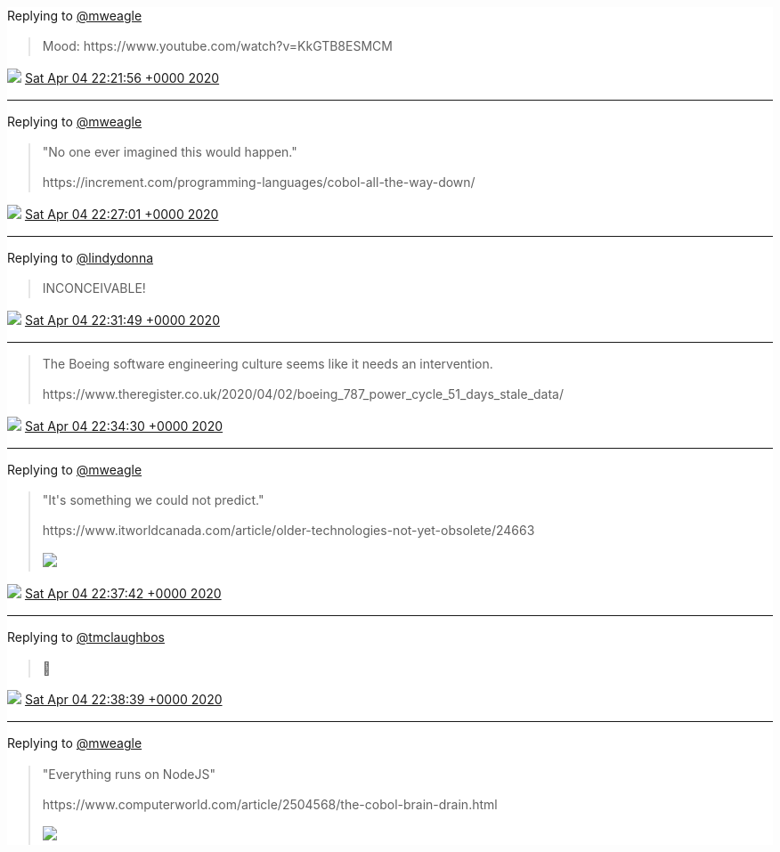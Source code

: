 Replying to [@mweagle](https://twitter.com/mweagle/status/1246563384125870080)

> Mood: https://www\.youtube\.com/watch?v\=KkGTB8ESMCM

<img src="./media/tweet.ico" width="12" /> [Sat Apr 04 22:21:56 +0000 2020](https://twitter.com/mweagle/status/1246563683750174721)

----

Replying to [@mweagle](https://twitter.com/mweagle/status/1246563384125870080)

> "No one ever imagined this would happen\."
>
> https://increment\.com/programming\-languages/cobol\-all\-the\-way\-down/

<img src="./media/tweet.ico" width="12" /> [Sat Apr 04 22:27:01 +0000 2020](https://twitter.com/mweagle/status/1246564960479481857)

----

Replying to [@lindydonna](https://twitter.com/lindydonna/status/1246565639537324032)

> INCONCEIVABLE\!

<img src="./media/tweet.ico" width="12" /> [Sat Apr 04 22:31:49 +0000 2020](https://twitter.com/mweagle/status/1246566169248534528)

----

> The Boeing software engineering culture seems like it needs an intervention\.
>
> https://www\.theregister\.co\.uk/2020/04/02/boeing\_787\_power\_cycle\_51\_days\_stale\_data/

<img src="./media/tweet.ico" width="12" /> [Sat Apr 04 22:34:30 +0000 2020](https://twitter.com/mweagle/status/1246566845793980416)

----

Replying to [@mweagle](https://twitter.com/mweagle/status/1246564960479481857)

> "It's something we could not predict\."
>
> https://www\.itworldcanada\.com/article/older\-technologies\-not\-yet\-obsolete/24663
>
> ![](/twitter/archive/media/1246567649753960450-EUyymQVU4AILJAc.jpg)

<img src="./media/tweet.ico" width="12" /> [Sat Apr 04 22:37:42 +0000 2020](https://twitter.com/mweagle/status/1246567649753960450)

----

Replying to [@tmclaughbos](https://twitter.com/tmclaughbos/status/1246468781372833792)

> 🙏

<img src="./media/tweet.ico" width="12" /> [Sat Apr 04 22:38:39 +0000 2020](https://twitter.com/mweagle/status/1246567888632213504)

----

Replying to [@mweagle](https://twitter.com/mweagle/status/1246567649753960450)

> "Everything runs on NodeJS"
>
> https://www\.computerworld\.com/article/2504568/the\-cobol\-brain\-drain\.html
>
> ![](/twitter/archive/media/1246568973753188352-EUyzo_-UMAA2yRD.jpg)
